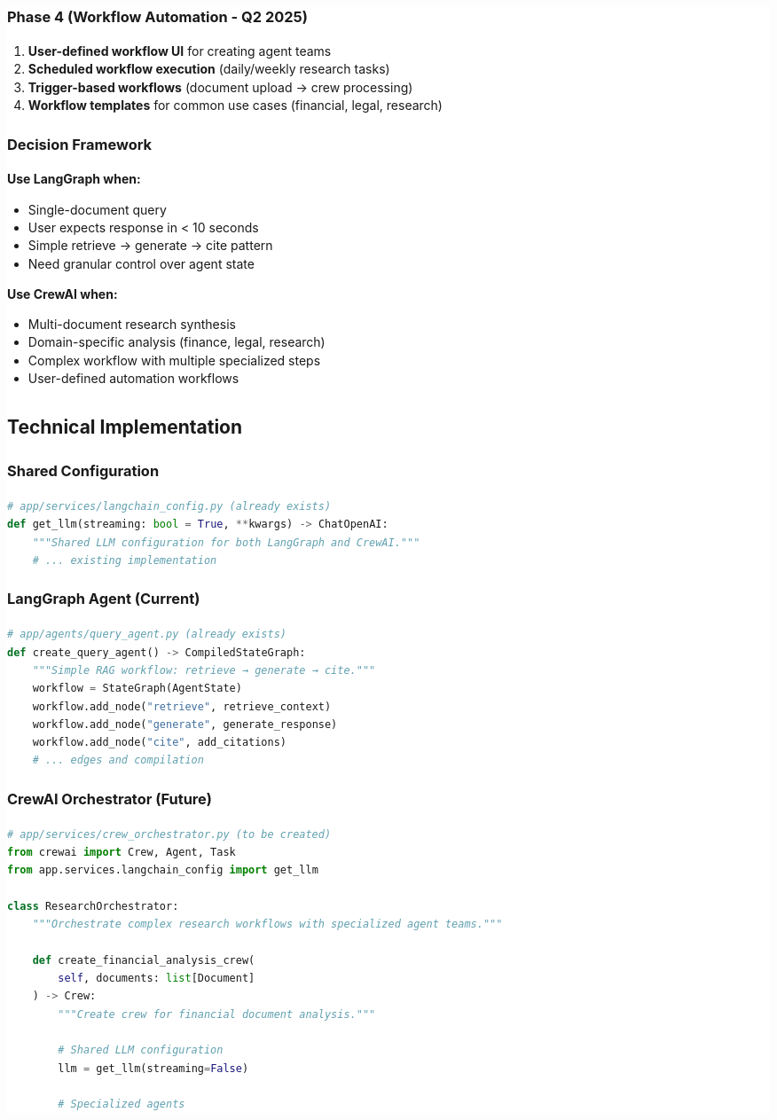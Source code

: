 ### Phase 4 (Workflow Automation - Q2 2025)

1. **User-defined workflow UI** for creating agent teams
2. **Scheduled workflow execution** (daily/weekly research tasks)
3. **Trigger-based workflows** (document upload → crew processing)
4. **Workflow templates** for common use cases (financial, legal, research)

### Decision Framework

**Use LangGraph when:**

- Single-document query
- User expects response in < 10 seconds
- Simple retrieve → generate → cite pattern
- Need granular control over agent state

**Use CrewAI when:**

- Multi-document research synthesis
- Domain-specific analysis (finance, legal, research)
- Complex workflow with multiple specialized steps
- User-defined automation workflows

## Technical Implementation

### Shared Configuration

```python
# app/services/langchain_config.py (already exists)
def get_llm(streaming: bool = True, **kwargs) -> ChatOpenAI:
    """Shared LLM configuration for both LangGraph and CrewAI."""
    # ... existing implementation
```

### LangGraph Agent (Current)

```python
# app/agents/query_agent.py (already exists)
def create_query_agent() -> CompiledStateGraph:
    """Simple RAG workflow: retrieve → generate → cite."""
    workflow = StateGraph(AgentState)
    workflow.add_node("retrieve", retrieve_context)
    workflow.add_node("generate", generate_response)
    workflow.add_node("cite", add_citations)
    # ... edges and compilation
```

### CrewAI Orchestrator (Future)

```python
# app/services/crew_orchestrator.py (to be created)
from crewai import Crew, Agent, Task
from app.services.langchain_config import get_llm

class ResearchOrchestrator:
    """Orchestrate complex research workflows with specialized agent teams."""

    def create_financial_analysis_crew(
        self, documents: list[Document]
    ) -> Crew:
        """Create crew for financial document analysis."""

        # Shared LLM configuration
        llm = get_llm(streaming=False)

        # Specialized agents
```